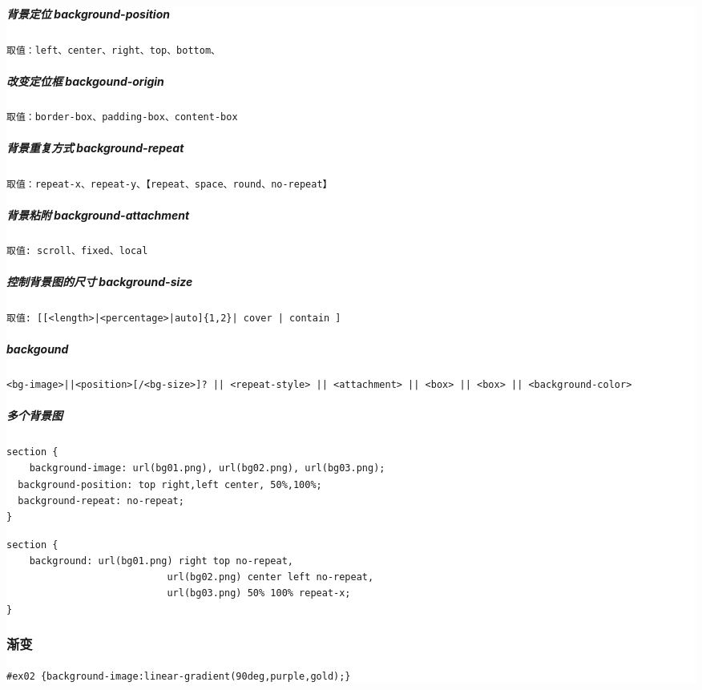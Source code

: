 ##### 背景定位 background-position

```
取值：left、center、right、top、bottom、
```

##### 改变定位框 backgound-origin

```
取值：border-box、padding-box、content-box
```

##### 背景重复方式 background-repeat

```
取值：repeat-x、repeat-y、【repeat、space、round、no-repeat】
```

##### 背景粘附 background-attachment

```
取值: scroll、fixed、local
```

##### 控制背景图的尺寸   background-size

```
取值: [[<length>|<percentage>|auto]{1,2}| cover | contain ]
```

##### backgound

```
<bg-image>||<position>[/<bg-size>]? || <repeat-style> || <attachment> || <box> || <box> || <background-color>
```

##### 多个背景图

```
section {
	background-image: url(bg01.png), url(bg02.png), url(bg03.png);
  background-position: top right,left center, 50%,100%;
  background-repeat: no-repeat;
}
```

```
section {
	background: url(bg01.png) right top no-repeat,
							url(bg02.png) center left no-repeat,
							url(bg03.png) 50% 100% repeat-x; 
}
```

### 渐变

```
#ex02 {background-image:linear-gradient(90deg,purple,gold);}
```
